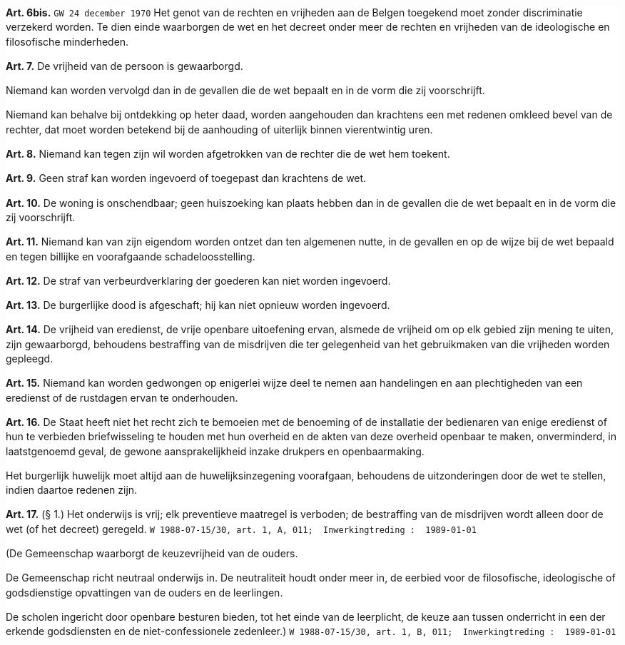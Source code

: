 
**Art. 6bis.** `GW 24 december 1970` Het genot van de rechten en vrijheden aan de Belgen toegekend moet zonder discriminatie verzekerd worden. Te dien einde waarborgen de wet en het decreet onder meer de rechten en vrijheden van de ideologische en filosofische minderheden.


**Art. 7.** De vrijheid van de persoon is gewaarborgd.

Niemand kan worden vervolgd dan in de gevallen die de wet bepaalt en in de vorm die zij voorschrijft.

Niemand kan behalve bij ontdekking op heter daad, worden aangehouden dan krachtens een met redenen omkleed bevel van de rechter, dat moet worden betekend bij de aanhouding of uiterlijk binnen vierentwintig uren.


**Art. 8.** Niemand kan tegen zijn wil worden afgetrokken van de rechter die de wet hem toekent.


**Art. 9.** Geen straf kan worden ingevoerd of toegepast dan krachtens de wet.


**Art. 10.** De woning is onschendbaar; geen huiszoeking kan plaats hebben dan in de gevallen die de wet bepaalt en in de vorm die zij voorschrijft.


**Art. 11.** Niemand kan van zijn eigendom worden ontzet dan ten algemenen nutte, in de gevallen en op de wijze bij de wet bepaald en tegen billijke en voorafgaande schadeloosstelling.


**Art. 12.** De straf van verbeurdverklaring der goederen kan niet worden ingevoerd.


**Art. 13.** De burgerlijke dood is afgeschaft; hij kan niet opnieuw worden ingevoerd.


**Art. 14.** De vrijheid van eredienst, de vrije openbare uitoefening ervan, alsmede de vrijheid om op elk gebied zijn mening te uiten, zijn gewaarborgd, behoudens bestraffing van de misdrijven die ter gelegenheid van het gebruikmaken van die vrijheden worden gepleegd.


**Art. 15.** Niemand kan worden gedwongen op enigerlei wijze deel te nemen aan handelingen en aan plechtigheden van een eredienst of de rustdagen ervan te onderhouden.


**Art. 16.** De Staat heeft niet het recht zich te bemoeien met de benoeming of de installatie der bedienaren van enige eredienst of hun te verbieden briefwisseling te houden met hun overheid en de akten van deze overheid openbaar te maken, onverminderd, in laatstgenoemd geval, de gewone aansprakelijkheid inzake drukpers en openbaarmaking.

Het burgerlijk huwelijk moet altijd aan de huwelijksinzegening voorafgaan, behoudens de uitzonderingen door de wet te stellen, indien daartoe redenen zijn.


**Art. 17.** (§ 1.) Het onderwijs is vrij; elk preventieve maatregel is verboden; de bestraffing van de misdrijven wordt alleen door de wet (of het decreet) geregeld. `W 1988-07-15/30, art. 1, A, 011;  Inwerkingtreding :  1989-01-01`

(De Gemeenschap waarborgt de keuzevrijheid van de ouders.

De Gemeenschap richt neutraal onderwijs in. De neutraliteit houdt onder meer in, de eerbied voor de filosofische, ideologische of godsdienstige opvattingen van de ouders en de leerlingen.

De scholen ingericht door openbare besturen bieden, tot het einde van de leerplicht, de keuze aan tussen onderricht in een der erkende godsdiensten en de niet-confessionele zedenleer.) `W 1988-07-15/30, art. 1, B, 011;  Inwerkingtreding :  1989-01-01`
